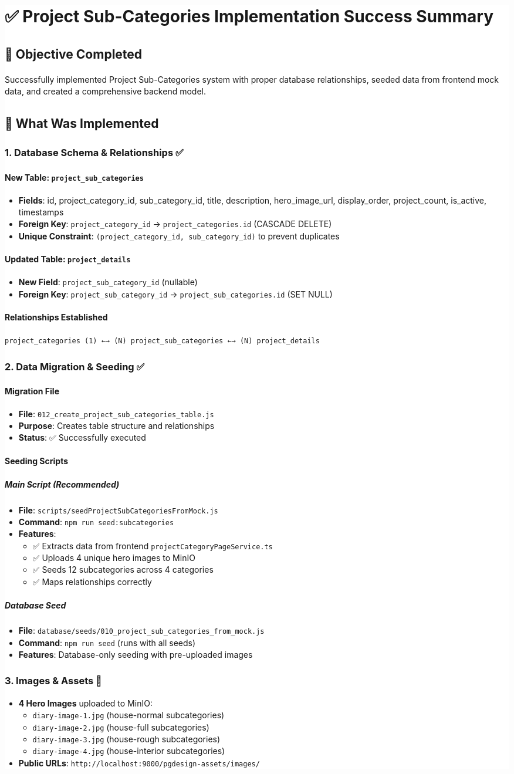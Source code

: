 # ✅ Project Sub-Categories Implementation Success Summary

## 🎯 **Objective Completed**
Successfully implemented Project Sub-Categories system with proper database relationships, seeded data from frontend mock data, and created a comprehensive backend model.

## 🔧 **What Was Implemented**

### **1. Database Schema & Relationships** ✅

#### **New Table: `project_sub_categories`**
- **Fields**: id, project_category_id, sub_category_id, title, description, hero_image_url, display_order, project_count, is_active, timestamps
- **Foreign Key**: `project_category_id` → `project_categories.id` (CASCADE DELETE)
- **Unique Constraint**: `(project_category_id, sub_category_id)` to prevent duplicates

#### **Updated Table: `project_details`**
- **New Field**: `project_sub_category_id` (nullable)
- **Foreign Key**: `project_sub_category_id` → `project_sub_categories.id` (SET NULL)

#### **Relationships Established**
```
project_categories (1) ←→ (N) project_sub_categories ←→ (N) project_details
```

### **2. Data Migration & Seeding** ✅

#### **Migration File**
- **File**: `012_create_project_sub_categories_table.js`
- **Purpose**: Creates table structure and relationships
- **Status**: ✅ Successfully executed

#### **Seeding Scripts**

##### **Main Script** (Recommended)
- **File**: `scripts/seedProjectSubCategoriesFromMock.js`  
- **Command**: `npm run seed:subcategories`
- **Features**:
  - ✅ Extracts data from frontend `projectCategoryPageService.ts`
  - ✅ Uploads 4 unique hero images to MinIO
  - ✅ Seeds 12 subcategories across 4 categories
  - ✅ Maps relationships correctly

##### **Database Seed**
- **File**: `database/seeds/010_project_sub_categories_from_mock.js`
- **Command**: `npm run seed` (runs with all seeds)
- **Features**: Database-only seeding with pre-uploaded images

### **3. Images & Assets** 📸
- **4 Hero Images** uploaded to MinIO:
  - `diary-image-1.jpg` (house-normal subcategories)
  - `diary-image-2.jpg` (house-full subcategories)  
  - `diary-image-3.jpg` (house-rough subcategories)
  - `diary-image-4.jpg` (house-interior subcategories)
- **Public URLs**: `http://localhost:9000/pgdesign-assets/images/`
